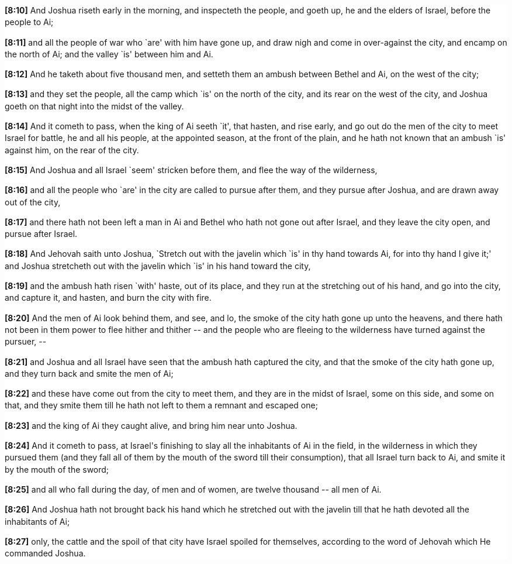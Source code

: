 **[8:10]** And Joshua riseth early in the morning, and inspecteth the people, and goeth up, he and the elders of Israel, before the people to Ai;

**[8:11]** and all the people of war who \`are' with him have gone up, and draw nigh and come in over-against the city, and encamp on the north of Ai; and the valley \`is' between him and Ai.

**[8:12]** And he taketh about five thousand men, and setteth them an ambush between Bethel and Ai, on the west of the city;

**[8:13]** and they set the people, all the camp which \`is' on the north of the city, and its rear on the west of the city, and Joshua goeth on that night into the midst of the valley.

**[8:14]** And it cometh to pass, when the king of Ai seeth \`it', that hasten, and rise early, and go out do the men of the city to meet Israel for battle, he and all his people, at the appointed season, at the front of the plain, and he hath not known that an ambush \`is' against him, on the rear of the city.

**[8:15]** And Joshua and all Israel \`seem' stricken before them, and flee the way of the wilderness,

**[8:16]** and all the people who \`are' in the city are called to pursue after them, and they pursue after Joshua, and are drawn away out of the city,

**[8:17]** and there hath not been left a man in Ai and Bethel who hath not gone out after Israel, and they leave the city open, and pursue after Israel.

**[8:18]** And Jehovah saith unto Joshua, \`Stretch out with the javelin which \`is' in thy hand towards Ai, for into thy hand I give it;' and Joshua stretcheth out with the javelin which \`is' in his hand toward the city,

**[8:19]** and the ambush hath risen \`with' haste, out of its place, and they run at the stretching out of his hand, and go into the city, and capture it, and hasten, and burn the city with fire.

**[8:20]** And the men of Ai look behind them, and see, and lo, the smoke of the city hath gone up unto the heavens, and there hath not been in them power to flee hither and thither -- and the people who are fleeing to the wilderness have turned against the pursuer, --

**[8:21]** and Joshua and all Israel have seen that the ambush hath captured the city, and that the smoke of the city hath gone up, and they turn back and smite the men of Ai;

**[8:22]** and these have come out from the city to meet them, and they are in the midst of Israel, some on this side, and some on that, and they smite them till he hath not left to them a remnant and escaped one;

**[8:23]** and the king of Ai they caught alive, and bring him near unto Joshua.

**[8:24]** And it cometh to pass, at Israel's finishing to slay all the inhabitants of Ai in the field, in the wilderness in which they pursued them (and they fall all of them by the mouth of the sword till their consumption), that all Israel turn back to Ai, and smite it by the mouth of the sword;

**[8:25]** and all who fall during the day, of men and of women, are twelve thousand -- all men of Ai.

**[8:26]** And Joshua hath not brought back his hand which he stretched out with the javelin till that he hath devoted all the inhabitants of Ai;

**[8:27]** only, the cattle and the spoil of that city have Israel spoiled for themselves, according to the word of Jehovah which He commanded Joshua.
